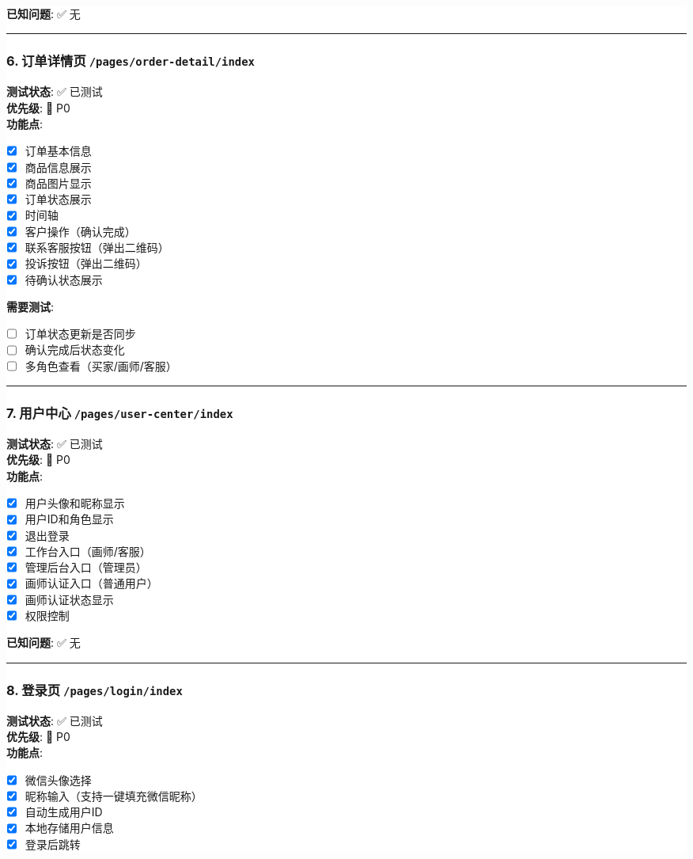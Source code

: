 **已知问题**: ✅ 无

---

### 6. 订单详情页 `/pages/order-detail/index`
**测试状态**: ✅ 已测试  
**优先级**: 🔴 P0  
**功能点**:
- [x] 订单基本信息
- [x] 商品信息展示
- [x] 商品图片显示
- [x] 订单状态展示
- [x] 时间轴
- [x] 客户操作（确认完成）
- [x] 联系客服按钮（弹出二维码）
- [x] 投诉按钮（弹出二维码）
- [x] 待确认状态展示

**需要测试**:
- [ ] 订单状态更新是否同步
- [ ] 确认完成后状态变化
- [ ] 多角色查看（买家/画师/客服）

---

### 7. 用户中心 `/pages/user-center/index`
**测试状态**: ✅ 已测试  
**优先级**: 🔴 P0  
**功能点**:
- [x] 用户头像和昵称显示
- [x] 用户ID和角色显示
- [x] 退出登录
- [x] 工作台入口（画师/客服）
- [x] 管理后台入口（管理员）
- [x] 画师认证入口（普通用户）
- [x] 画师认证状态显示
- [x] 权限控制

**已知问题**: ✅ 无

---

### 8. 登录页 `/pages/login/index`
**测试状态**: ✅ 已测试  
**优先级**: 🔴 P0  
**功能点**:
- [x] 微信头像选择
- [x] 昵称输入（支持一键填充微信昵称）
- [x] 自动生成用户ID
- [x] 本地存储用户信息
- [x] 登录后跳转

